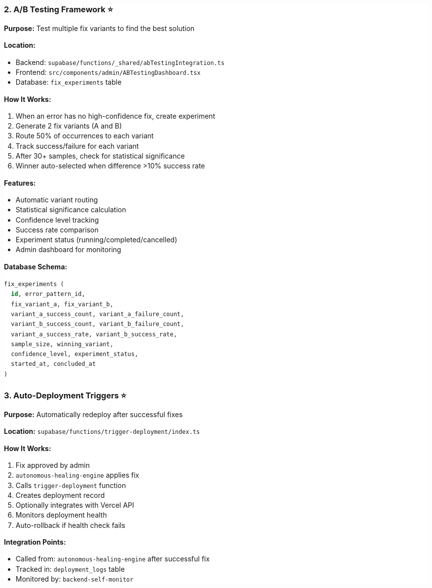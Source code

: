 ### 2. A/B Testing Framework ⭐

**Purpose:** Test multiple fix variants to find the best solution

**Location:**
- Backend: `supabase/functions/_shared/abTestingIntegration.ts`
- Frontend: `src/components/admin/ABTestingDashboard.tsx`
- Database: `fix_experiments` table

**How It Works:**
1. When an error has no high-confidence fix, create experiment
2. Generate 2 fix variants (A and B)
3. Route 50% of occurrences to each variant
4. Track success/failure for each variant
5. After 30+ samples, check for statistical significance
6. Winner auto-selected when difference >10% success rate

**Features:**
- Automatic variant routing
- Statistical significance calculation
- Confidence level tracking
- Success rate comparison
- Experiment status (running/completed/cancelled)
- Admin dashboard for monitoring

**Database Schema:**
```sql
fix_experiments (
  id, error_pattern_id,
  fix_variant_a, fix_variant_b,
  variant_a_success_count, variant_a_failure_count,
  variant_b_success_count, variant_b_failure_count,
  variant_a_success_rate, variant_b_success_rate,
  sample_size, winning_variant,
  confidence_level, experiment_status,
  started_at, concluded_at
)
```

### 3. Auto-Deployment Triggers ⭐

**Purpose:** Automatically redeploy after successful fixes

**Location:** `supabase/functions/trigger-deployment/index.ts`

**How It Works:**
1. Fix approved by admin
2. `autonomous-healing-engine` applies fix
3. Calls `trigger-deployment` function
4. Creates deployment record
5. Optionally integrates with Vercel API
6. Monitors deployment health
7. Auto-rollback if health check fails

**Integration Points:**
- Called from: `autonomous-healing-engine` after successful fix
- Tracked in: `deployment_logs` table
- Monitored by: `backend-self-monitor`
